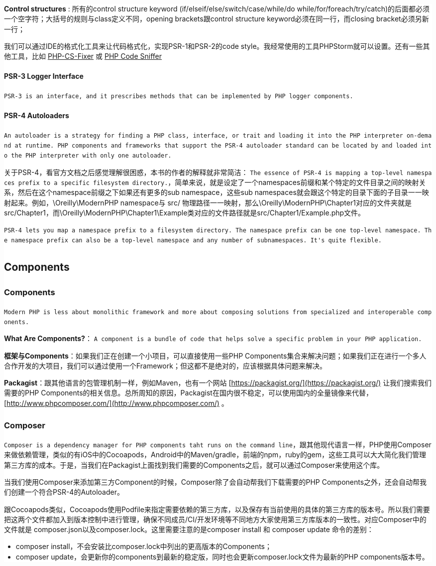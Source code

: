**Control structures** :  所有的control structure keyword (if/elseif/else/switch/case/while/do while/for/foreach/try/catch)的后面都必须一个空字符；大括号的规则与class定义不同，opening brackets跟control structure keyword必须在同一行，而closing bracket必须另新一行；

我们可以通过IDE的格式化工具来让代码格式化，实现PSR-1和PSR-2的code style。我经常使用的工具PHPStorm就可以设置。还有一些其他工具，比如 [PHP-CS-Fixer](http://cs.sensiolabs.org/) 或 [PHP Code Sniffer](http://pear.php.net/manual/en/package.php.php-codesniffer.intro.php)


#### PSR-3 Logger Interface
`PSR-3 is an interface, and it prescribes methods that can be implemented by PHP logger components.`

#### PSR-4 Autoloaders
`An autoloader is a strategy for finding a PHP class, interface, or trait and loading it into the PHP interpreter on-demand at runtime. PHP components and frameworks that support the PSR-4 autoloader standard can be located by and loaded into the PHP interpreter with only one autoloader.`

关于PSR-4，看官方文档之后感觉理解很困惑，本书的作者的解释就非常简洁：
`The essence of PSR-4 is mapping a top-level namespaces prefix to a specific filesystem directory.`，简单来说，就是设定了一个namespaces前缀和某个特定的文件目录之间的映射关系，然后在这个namespace前缀之下如果还有更多的sub namespace，这些sub namespaces就会跟这个特定的目录下面的子目录一一映射起来。例如，\Oreilly\ModernPHP namespace与 src/ 物理路径一一映射，那么\Oreilly\ModernPHP\Chapter1对应的文件夹就是src/Chapter1，而\Oreilly\ModernPHP\Chapter1\Example类对应的文件路径就是src/Chapter1/Example.php文件。

`PSR-4 lets you map a namespace prefix to a filesystem directory. The namespace prefix can be one top-level namespace. The namespace prefix can also be a top-level namespace and any number of subnamespaces. It's quite flexible.`


## Components

### Components
`Modern PHP is less about monolithic framework and more about composing solutions from specialized and interoperable components.`

**What Are Components?**： `A component is a bundle of code that helps solve a specific problem in your PHP application.`

**框架与Components**：如果我们正在创建一个小项目，可以直接使用一些PHP Components集合来解决问题；如果我们正在进行一个多人合作开发的大项目，我们可以通过使用一个Framework；但这都不是绝对的，应该根据具体问题来解决。

**Packagist**：跟其他语言的包管理机制一样，例如Maven，也有一个网站 [https://packagist.org/](https://packagist.org/)  让我们搜索我们需要的PHP Components的相关信息。总所周知的原因，Packagist在国内很不稳定，可以使用国内的全量镜像来代替，[http://www.phpcomposer.com/](http://www.phpcomposer.com/) 。

### Composer

`Composer is a dependency manager for PHP components taht runs on the command line`，跟其他现代语言一样，PHP使用Composer来做依赖管理，类似的有iOS中的Cocoapods，Android中的Maven/gradle，前端的npm，ruby的gem，这些工具可以大大简化我们管理第三方库的成本。于是，当我们在Packagist上面找到我们需要的Components之后，就可以通过Composer来使用这个库。

当我们使用Composer来添加第三方Component的时候，Composer除了会自动帮我们下载需要的PHP Components之外，还会自动帮我们创建一个符合PSR-4的Autoloader。

跟Cocoapods类似，Cocoapods使用Podfile来指定需要依赖的第三方库，以及保存有当前使用的具体的第三方库的版本号。所以我们需要把这两个文件都加入到版本控制中进行管理，确保不同成员/CI/开发环境等不同地方大家使用第三方库版本的一致性。对应Composer中的文件就是 composer.json以及composer.lock。这里需要注意的是composer install 和 composer update 命令的差别：
* composer install，不会安装比composer.lock中列出的更高版本的Components；
* composer update，会更新你的components到最新的稳定版，同时也会更新composer.lock文件为最新的PHP components版本号。
